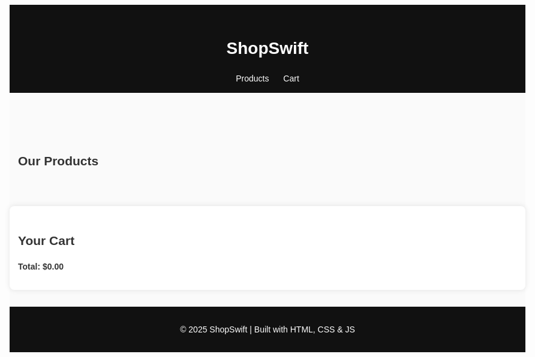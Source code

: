 <!DOCTYPE html>
<html lang="en">
<head>
  <meta charset="UTF-8">
  <meta name="viewport" content="width=device-width, initial-scale=1">
  <title>ShopSwift – Mini E-Commerce</title>
  <style>
    body { margin:0; font-family:Arial,sans-serif; background:#fafafa; color:#333; }
    header { background:#111; color:#fff; padding:1rem; text-align:center; }
    nav a { color:#fff; margin:0 10px; text-decoration:none; }
    .container { max-width:1200px; margin:auto; padding:1rem; }
    .products { display:grid; grid-template-columns:repeat(auto-fit, minmax(250px, 1fr)); gap:1rem; }
    .card { background:#fff; padding:1rem; border-radius:8px; box-shadow:0 0 10px rgba(0,0,0,0.1); }
    .card img { width:100%; height:200px; object-fit:cover; border-radius:8px; loading:lazy; }
    .card h4 { margin:10px 0 5px; }
    .card button { background:#28a745; color:#fff; border:none; padding:0.5rem 1rem; cursor:pointer; border-radius:4px; }
    .cart { margin-top:2rem; padding:1rem; background:#fff; border-radius:8px; box-shadow:0 0 10px rgba(0,0,0,0.1); }
    footer { background:#111; color:#fff; text-align:center; padding:1rem; margin-top:2rem; }

    @media (max-width:600px) {
      header, footer { font-size:14px; }
      .card img { height:150px; }
    }
  </style>
</head>
<body>

<header>
  <h1>ShopSwift</h1>
  <nav>
    <a href="#products">Products</a>
    <a href="#cart">Cart</a>
  </nav>
</header>

<div class="container" id="products">
  <h2>Our Products</h2>
  <div class="products" id="product-list"></div>
</div>

<div class="container cart" id="cart">
  <h2>Your Cart</h2>
  <ul id="cart-items"></ul>
  <p><strong>Total: $<span id="cart-total">0.00</span></strong></p>
</div>

<footer>
  <p>© 2025 ShopSwift | Built with HTML, CSS & JS</p>
</footer>

<script>
  const products = [
    { id: 1, name: 'Wireless Headphones', price: 59.99, image: 'https://via.placeholder.com/300x200?text=Headphones' },
    { id: 2, name: 'Smart Watch', price: 89.99, image: 'https://via.placeholder.com/300x200?text=Smart+Watch' },
    { id: 3, name: 'Backpack', price: 39.99, image: 'https://via.placeholder.com/300x200?text=Backpack' },
    { id: 4, name: 'Sneakers', price: 69.99, image: 'https://via.placeholder.com/300x200?text=Sneakers' }
  ];
